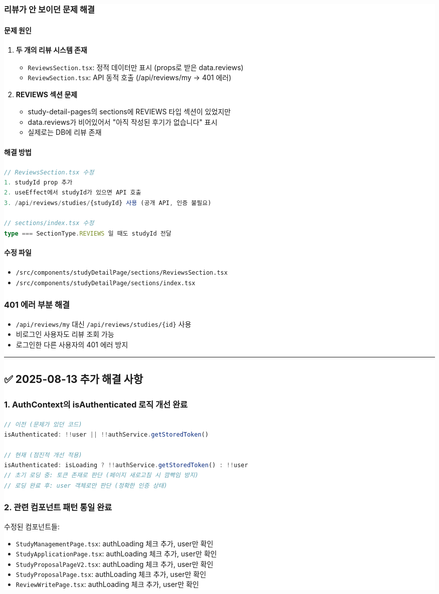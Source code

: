 ### 리뷰가 안 보이던 문제 해결

#### 문제 원인
1. **두 개의 리뷰 시스템 존재**
   - `ReviewsSection.tsx`: 정적 데이터만 표시 (props로 받은 data.reviews)
   - `ReviewSection.tsx`: API 동적 호출 (/api/reviews/my → 401 에러)

2. **REVIEWS 섹션 문제**
   - study-detail-pages의 sections에 REVIEWS 타입 섹션이 있었지만
   - data.reviews가 비어있어서 "아직 작성된 후기가 없습니다" 표시
   - 실제로는 DB에 리뷰 존재

#### 해결 방법
```typescript
// ReviewsSection.tsx 수정
1. studyId prop 추가
2. useEffect에서 studyId가 있으면 API 호출
3. /api/reviews/studies/{studyId} 사용 (공개 API, 인증 불필요)

// sections/index.tsx 수정
type === SectionType.REVIEWS 일 때도 studyId 전달
```

#### 수정 파일
- `/src/components/studyDetailPage/sections/ReviewsSection.tsx`
- `/src/components/studyDetailPage/sections/index.tsx`

### 401 에러 부분 해결
- `/api/reviews/my` 대신 `/api/reviews/studies/{id}` 사용
- 비로그인 사용자도 리뷰 조회 가능
- 로그인한 다른 사용자의 401 에러 방지

---

## ✅ 2025-08-13 추가 해결 사항

### 1. AuthContext의 isAuthenticated 로직 개선 완료
```javascript
// 이전 (문제가 있던 코드)
isAuthenticated: !!user || !!authService.getStoredToken()

// 현재 (점진적 개선 적용)
isAuthenticated: isLoading ? !!authService.getStoredToken() : !!user
// 초기 로딩 중: 토큰 존재로 판단 (페이지 새로고침 시 깜빡임 방지)
// 로딩 완료 후: user 객체로만 판단 (정확한 인증 상태)
```

### 2. 관련 컴포넌트 패턴 통일 완료
수정된 컴포넌트들:
- `StudyManagementPage.tsx`: authLoading 체크 추가, user만 확인
- `StudyApplicationPage.tsx`: authLoading 체크 추가, user만 확인
- `StudyProposalPageV2.tsx`: authLoading 체크 추가, user만 확인
- `StudyProposalPage.tsx`: authLoading 체크 추가, user만 확인
- `ReviewWritePage.tsx`: authLoading 체크 추가, user만 확인
